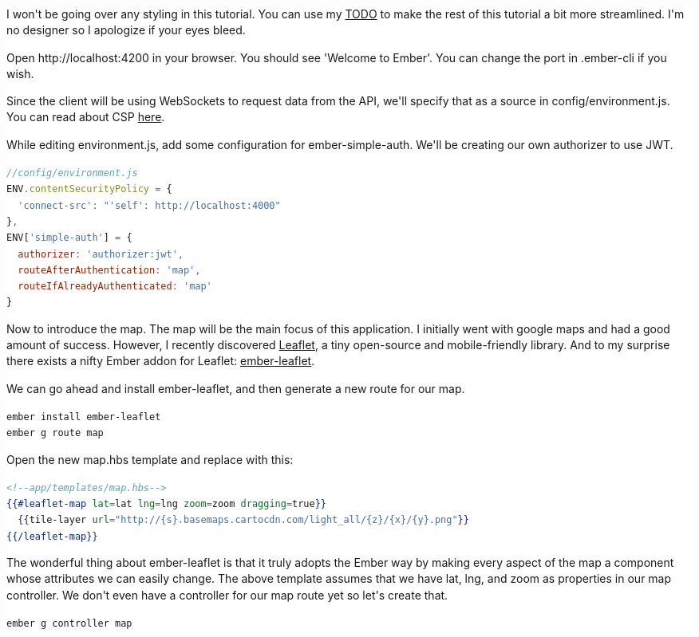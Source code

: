 I won't be going over any styling in this tutorial.  You can use my [TODO]() to
make the rest of this tutorial a bit more streamlined.  I'm no designer so I
apologize if your eyes bleed.

Open http://localhost:4200 in your browser.  You should see 'Welcome to Ember'.
You can change the port in .ember-cli if you wish.

Since the client will be  using WebSockets to request data from the API, we'll
specify that as a source in config/environment.js. You can read about CSP
[here](https://developer.mozilla.org/en-US/docs/Web/Security/CSP/CSP_policy_directives).

While editing environment.js, add some configuration for
ember-simple-auth.  We'll be creating our own authorizer to use JWT.

~~~javascript
//config/environment.js
ENV.contentSecurityPolicy = {
  'connect-src': "'self': http://localhost:4000"
},
ENV['simple-auth'] = {
  authorizer: 'authorizer:jwt',
  routeAfterAuthentication: 'map',
  routeIfAlreadyAuthenticated: 'map'
}
~~~

Now to introduce the map.  The map will be the main focus of this application.
I initially went with google maps and had a good amount of success.  However, I
recently discovered [Leaflet](http://www.leafletjs.com), a tiny open-source and
mobile-friendly library.  And to my surprise there exists a nifty Ember
addon for Leaflet: [ember-leaflet](http://www.ember-leaflet.com/).

We can go ahead and install ember-leaflet, and then generate a new route for our
map.

~~~bash
ember install ember-leaflet
ember g route map
~~~

Open the new map.hbs template and replace with this:

~~~handlebars
<!--app/templates/map.hbs-->
{{#leaflet-map lat=lat lng=lng zoom=zoom dragging=true}}
  {{tile-layer url="http://{s}.basemaps.cartocdn.com/light_all/{z}/{x}/{y}.png"}}
{{/leaflet-map}}
~~~

The wonderful thing about ember-leaflet is that it truly adopts the Ember way by
making every aspect of the map a component whose attributes we can easily
change.  The above template assumes that we have lat, lng, and zoom as
properties in our map controller.  We don't even have a controller for our map
route yet so let's create that.

~~~bash
ember g controller map
~~~
